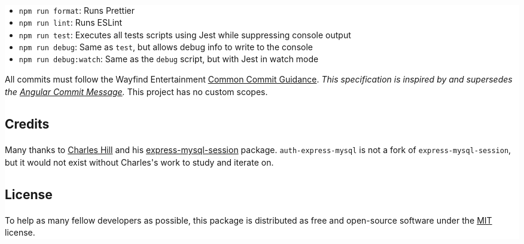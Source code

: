 -   `npm run format`: Runs Prettier
-   `npm run lint`: Runs ESLint
-   `npm run test`: Executes all tests scripts using Jest while suppressing console output
-   `npm run debug`: Same as `test`, but allows debug info to write to the console
-   `npm run debug:watch`: Same as the `debug` script, but with Jest in watch mode

All commits must follow the Wayfind Entertainment [Common Commit Guidance][wfe common commit]. _This specification is inspired by and supersedes the [Angular Commit Message](https://github.com/angular/angular/blob/master/CONTRIBUTING.md#commit)._ This project has no custom scopes.

## Credits

Many thanks to [Charles Hill](https://github.com/chill117) and his [express-mysql-session](https://github.com/chill117/express-mysql-session) package. `auth-express-mysql` is not a fork of `express-mysql-session`, but it would not exist without Charles's work to study and iterate on.

## License

To help as many fellow developers as possible, this package is distributed as free and open-source software under the [MIT](LICENSE) license.

[security policy]: https://github.com/WayfindEntertainment/auth-express-mysql/security/policy
[choose issue]: https://github.com/WayfindEntertainment/auth-express-mysql/issues/new/choose
[enhancements requested]: https://github.com/WayfindEntertainment/auth-express-mysql/labels/enhancement
[wfe common commit]: https://github.com/WayfindEntertainment/Common-Commit-Guidance
